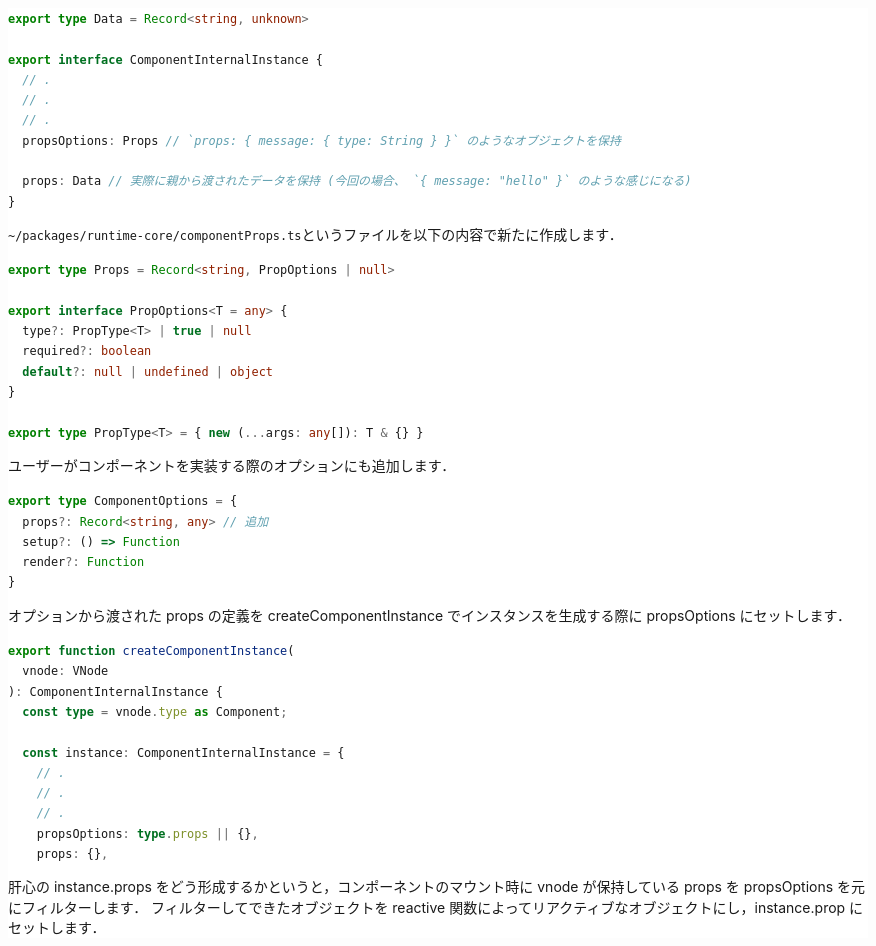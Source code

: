 ```ts
export type Data = Record<string, unknown>

export interface ComponentInternalInstance {
  // .
  // .
  // .
  propsOptions: Props // `props: { message: { type: String } }` のようなオブジェクトを保持

  props: Data // 実際に親から渡されたデータを保持 (今回の場合、 `{ message: "hello" }` のような感じになる)
}
```

`~/packages/runtime-core/componentProps.ts`というファイルを以下の内容で新たに作成します．

```ts
export type Props = Record<string, PropOptions | null>

export interface PropOptions<T = any> {
  type?: PropType<T> | true | null
  required?: boolean
  default?: null | undefined | object
}

export type PropType<T> = { new (...args: any[]): T & {} }
```

ユーザーがコンポーネントを実装する際のオプションにも追加します．

```ts
export type ComponentOptions = {
  props?: Record<string, any> // 追加
  setup?: () => Function
  render?: Function
}
```

オプションから渡された props の定義を createComponentInstance でインスタンスを生成する際に propsOptions にセットします．

```ts
export function createComponentInstance(
  vnode: VNode
): ComponentInternalInstance {
  const type = vnode.type as Component;

  const instance: ComponentInternalInstance = {
    // .
    // .
    // .
    propsOptions: type.props || {},
    props: {},
```

肝心の instance.props をどう形成するかというと，コンポーネントのマウント時に vnode が保持している props を propsOptions を元にフィルターします．
フィルターしてできたオブジェクトを reactive 関数によってリアクティブなオブジェクトにし，instance.prop にセットします．
